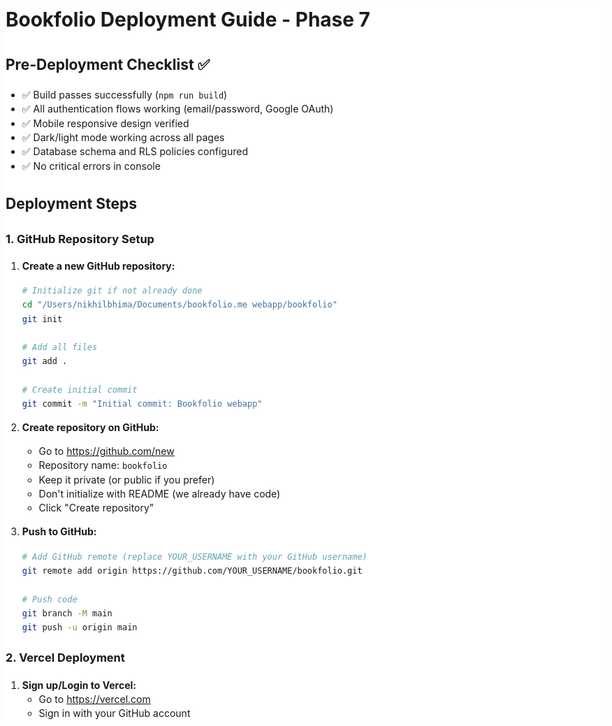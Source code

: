 # Bookfolio Deployment Guide - Phase 7

## Pre-Deployment Checklist ✅

- ✅ Build passes successfully (`npm run build`)
- ✅ All authentication flows working (email/password, Google OAuth)
- ✅ Mobile responsive design verified
- ✅ Dark/light mode working across all pages
- ✅ Database schema and RLS policies configured
- ✅ No critical errors in console

## Deployment Steps

### 1. GitHub Repository Setup

1. **Create a new GitHub repository:**
   ```bash
   # Initialize git if not already done
   cd "/Users/nikhilbhima/Documents/bookfolio.me webapp/bookfolio"
   git init

   # Add all files
   git add .

   # Create initial commit
   git commit -m "Initial commit: Bookfolio webapp"
   ```

2. **Create repository on GitHub:**
   - Go to https://github.com/new
   - Repository name: `bookfolio`
   - Keep it private (or public if you prefer)
   - Don't initialize with README (we already have code)
   - Click "Create repository"

3. **Push to GitHub:**
   ```bash
   # Add GitHub remote (replace YOUR_USERNAME with your GitHub username)
   git remote add origin https://github.com/YOUR_USERNAME/bookfolio.git

   # Push code
   git branch -M main
   git push -u origin main
   ```

### 2. Vercel Deployment

1. **Sign up/Login to Vercel:**
   - Go to https://vercel.com
   - Sign in with your GitHub account
